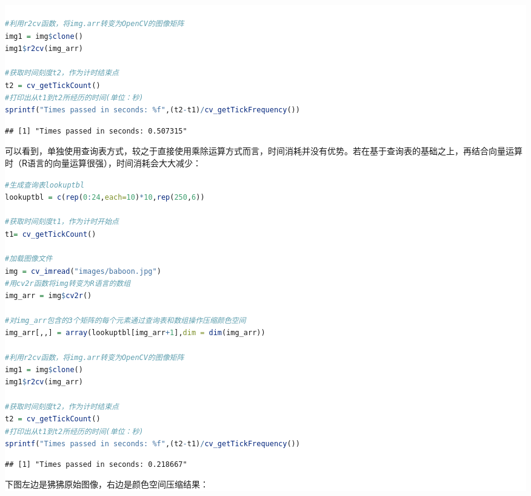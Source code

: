 ``` r

#利用r2cv函数，将img.arr转变为OpenCV的图像矩阵
img1 = img$clone()
img1$r2cv(img_arr)

#获取时间刻度t2，作为计时结束点
t2 = cv_getTickCount()
#打印出从t1到t2所经历的时间(单位：秒)
sprintf("Times passed in seconds: %f",(t2-t1)/cv_getTickFrequency())
```

```
## [1] "Times passed in seconds: 0.507315"
```

可以看到，单独使用查询表方式，较之于直接使用乘除运算方式而言，时间消耗并没有优势。若在基于查询表的基础之上，再结合向量运算时（R语言的向量运算很强），时间消耗会大大减少：


``` r
#生成查询表lookuptbl
lookuptbl = c(rep(0:24,each=10)*10,rep(250,6))

#获取时间刻度t1，作为计时开始点
t1= cv_getTickCount()

#加载图像文件
img = cv_imread("images/baboon.jpg")
#用cv2r函数将img转变为R语言的数组
img_arr = img$cv2r()

#对img_arr包含的3个矩阵的每个元素通过查询表和数组操作压缩颜色空间
img_arr[,,] = array(lookuptbl[img_arr+1],dim = dim(img_arr))

#利用r2cv函数，将img.arr转变为OpenCV的图像矩阵
img1 = img$clone()
img1$r2cv(img_arr)

#获取时间刻度t2，作为计时结束点
t2 = cv_getTickCount()
#打印出从t1到t2所经历的时间(单位：秒)
sprintf("Times passed in seconds: %f",(t2-t1)/cv_getTickFrequency())
```

```
## [1] "Times passed in seconds: 0.218667"
```

下图左边是狒狒原始图像，右边是颜色空间压缩结果：
